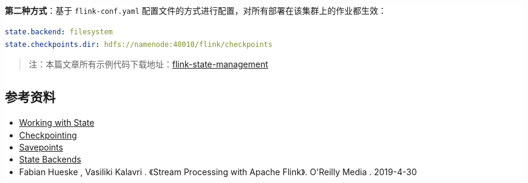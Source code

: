 **第二种方式**：基于 `flink-conf.yaml` 配置文件的方式进行配置，对所有部署在该集群上的作业都生效：

```yaml
state.backend: filesystem
state.checkpoints.dir: hdfs://namenode:40010/flink/checkpoints
```



> 注：本篇文章所有示例代码下载地址：[flink-state-management]( https://github.com/heibaiying/BigData-Notes/tree/master/code/Flink/flink-state-management)



## 参考资料

+ [Working with State](https://ci.apache.org/projects/flink/flink-docs-release-1.9/dev/stream/state/state.html)
+ [Checkpointing](https://ci.apache.org/projects/flink/flink-docs-release-1.9/dev/stream/state/checkpointing.html)
+ [Savepoints](https://ci.apache.org/projects/flink/flink-docs-release-1.9/ops/state/savepoints.html#savepoints)
+ [State Backends](https://ci.apache.org/projects/flink/flink-docs-release-1.9/ops/state/state_backends.html)
+ Fabian Hueske , Vasiliki Kalavri . 《Stream Processing with Apache Flink》.  O'Reilly Media .  2019-4-30 












